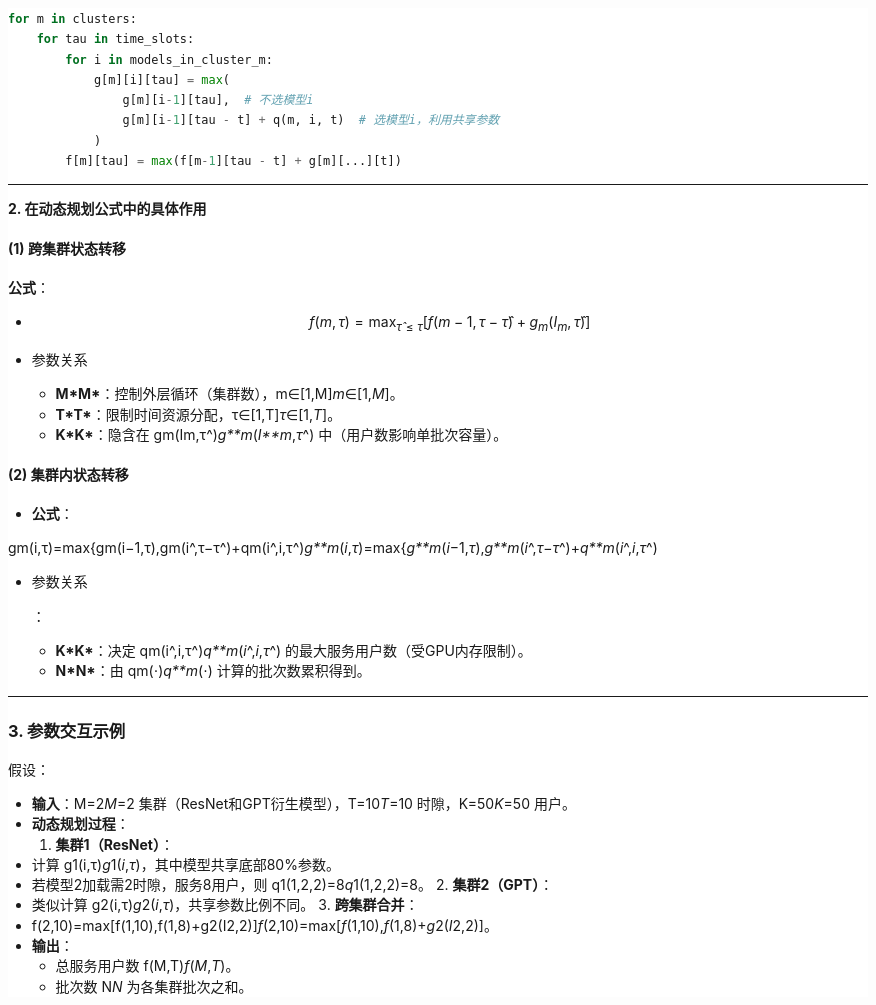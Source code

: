 ```python
for m in clusters:
    for tau in time_slots:
        for i in models_in_cluster_m:
            g[m][i][tau] = max(
                g[m][i-1][tau],  # 不选模型i
                g[m][i-1][tau - t] + q(m, i, t)  # 选模型i，利用共享参数
            )
        f[m][tau] = max(f[m-1][tau - t] + g[m][...][t])
```

------



**2. 在动态规划公式中的具体作用** 

#### **(1) 跨集群状态转移**

**公式**：


- $$
  f ( m, \tau)=\operatorname* {m a x}_{\hat{\tau} \leq\tau} [ f ( m-1, \tau-\hat{\tau} )+g_m(I_m,\hat τ)]
  $$

- 参数关系

  - **M\*M\***：控制外层循环（集群数），m∈[1,M]*m*∈[1,*M*]。
  - **T\*T\***：限制时间资源分配，τ∈[1,T]*τ*∈[1,*T*]。
  - **K\*K\***：隐含在 gm(Im,τ^)*g**m*(*I**m*,*τ*^) 中（用户数影响单批次容量）。 

#### **(2) 集群内状态转移**

- **公式**：

gm(i,τ)=max⁡{gm(i−1,τ),gm(i^,τ−τ^)+qm(i^,i,τ^)*g**m*(*i*,*τ*)=max{*g**m*(*i*−1,*τ*),*g**m*(*i*^,*τ*−*τ*^)+*q**m*(*i*^,*i*,*τ*^)

- 参数关系

  ：

  - **K\*K\***：决定 qm(i^,i,τ^)*q**m*(*i*^,*i*,*τ*^) 的最大服务用户数（受GPU内存限制）。
  - **N\*N\***：由 qm(⋅)*q**m*(⋅) 计算的批次数累积得到。 

------

### **3. 参数交互示例**

假设：

- **输入**：M=2*M*=2 集群（ResNet和GPT衍生模型），T=10*T*=10 时隙，K=50*K*=50 用户。
- **动态规划过程**：
  1. **集群1（ResNet）**：
- 计算 g1(i,τ)*g*1(*i*,*τ*)，其中模型共享底部80%参数。
- 若模型2加载需2时隙，服务8用户，则 q1(1,2,2)=8*q*1(1,2,2)=8。
  2. **集群2（GPT）**：
- 类似计算 g2(i,τ)*g*2(*i*,*τ*)，共享参数比例不同。
  3. **跨集群合并**：
- f(2,10)=max⁡[f(1,10),f(1,8)+g2(I2,2)]*f*(2,10)=max[*f*(1,10),*f*(1,8)+*g*2(*I*2,2)]。
- **输出**：
  - 总服务用户数 f(M,T)*f*(*M*,*T*)。
  - 批次数 N*N* 为各集群批次之和。

